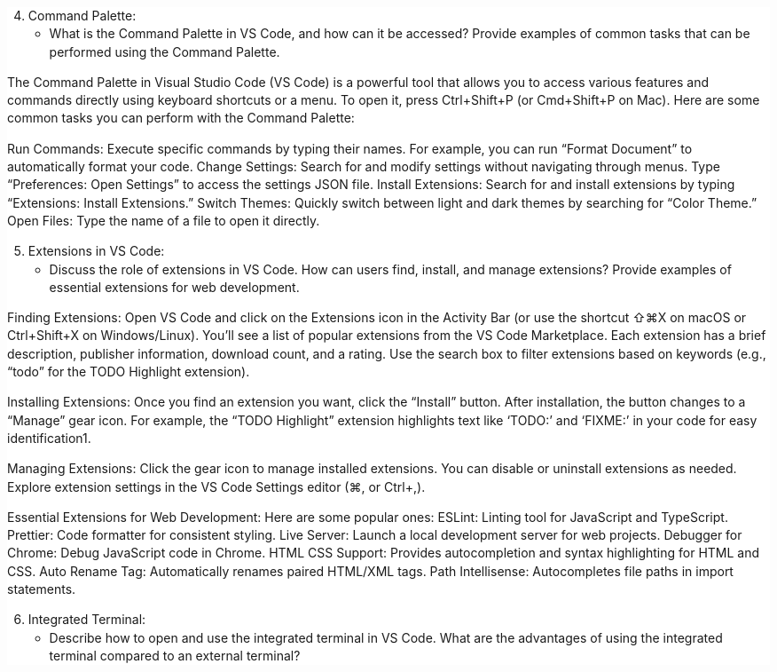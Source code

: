 
4. Command Palette:
   - What is the Command Palette in VS Code, and how can it be accessed? Provide examples of common tasks that can be performed using the Command Palette.

The Command Palette in Visual Studio Code (VS Code) is a powerful tool that allows you to access various features and commands directly using keyboard shortcuts or a menu. To open it, press Ctrl+Shift+P (or Cmd+Shift+P on Mac). Here are some common tasks you can perform with the Command Palette:

Run Commands: Execute specific commands by typing their names. For example, you can run “Format Document” to automatically format your code.
Change Settings: Search for and modify settings without navigating through menus. Type “Preferences: Open Settings” to access the settings JSON file.
Install Extensions: Search for and install extensions by typing “Extensions: Install Extensions.”
Switch Themes: Quickly switch between light and dark themes by searching for “Color Theme.”
Open Files: Type the name of a file to open it directly.


5. Extensions in VS Code:
   - Discuss the role of extensions in VS Code. How can users find, install, and manage extensions? Provide examples of essential extensions for web development.

Finding Extensions:
Open VS Code and click on the Extensions icon in the Activity Bar (or use the shortcut ⇧⌘X on macOS or Ctrl+Shift+X on Windows/Linux).
You’ll see a list of popular extensions from the VS Code Marketplace. Each extension has a brief description, publisher information, download count, and a rating.
Use the search box to filter extensions based on keywords (e.g., “todo” for the TODO Highlight extension).

Installing Extensions:
Once you find an extension you want, click the “Install” button.
After installation, the button changes to a “Manage” gear icon.
For example, the “TODO Highlight” extension highlights text like ‘TODO:’ and ‘FIXME:’ in your code for easy identification1.

Managing Extensions:
Click the gear icon to manage installed extensions.
You can disable or uninstall extensions as needed.
Explore extension settings in the VS Code Settings editor (⌘, or Ctrl+,).

Essential Extensions for Web Development:
Here are some popular ones:
ESLint: Linting tool for JavaScript and TypeScript.
Prettier: Code formatter for consistent styling.
Live Server: Launch a local development server for web projects.
Debugger for Chrome: Debug JavaScript code in Chrome.
HTML CSS Support: Provides autocompletion and syntax highlighting for HTML and CSS.
Auto Rename Tag: Automatically renames paired HTML/XML tags.
Path Intellisense: Autocompletes file paths in import statements.


6. Integrated Terminal:
   - Describe how to open and use the integrated terminal in VS Code. What are the advantages of using the integrated terminal compared to an external terminal?
